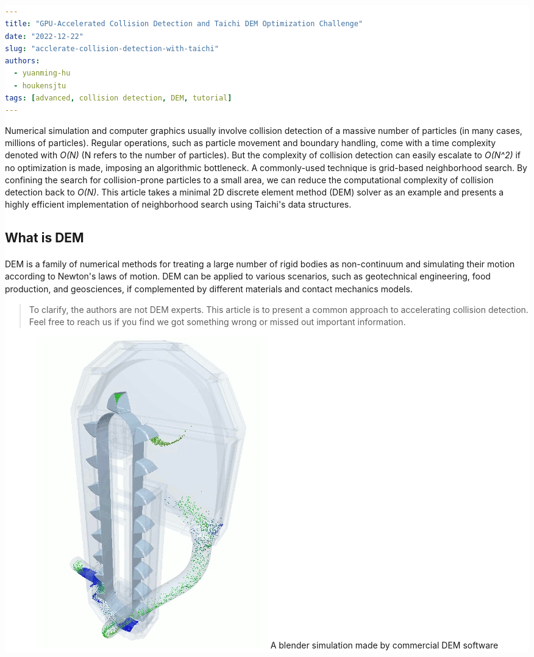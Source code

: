 ```yaml
---
title: "GPU-Accelerated Collision Detection and Taichi DEM Optimization Challenge"
date: "2022-12-22"
slug: "acclerate-collision-detection-with-taichi"
authors:
  - yuanming-hu
  - houkensjtu
tags: [advanced, collision detection, DEM, tutorial]
---
```


Numerical simulation and computer graphics usually involve collision detection of a massive number of particles (in many cases, millions of particles). Regular operations, such as particle movement and boundary handling, come with a time complexity denoted with *O(N)* (N refers to the number of particles). But the complexity of collision detection can easily escalate to *O(N^2)* if no optimization is made, imposing an algorithmic bottleneck. A commonly-used technique is grid-based neighborhood search. By confining the search for collision-prone particles to a small area, we can reduce the computational complexity of collision detection back to *O(N)*. This article takes a minimal 2D discrete element method (DEM) solver as an example and presents a highly efficient implementation of neighborhood search using Taichi's data structures.

## What is DEM

DEM is a family of numerical methods for treating a large number of rigid bodies as non-continuum and simulating their motion according to Newton's laws of motion. DEM can be applied to various scenarios, such as geotechnical engineering, food production, and geosciences, if complemented by different materials and contact mechanics models.

>To clarify, the authors are not DEM experts. This article is to present a common approach to accelerating collision detection. Feel free to reach us if you find we got something wrong or missed out important information.

<center>

![DEM example](./pics/DEM_example.webp)
A blender simulation made by commercial DEM software
</center>
